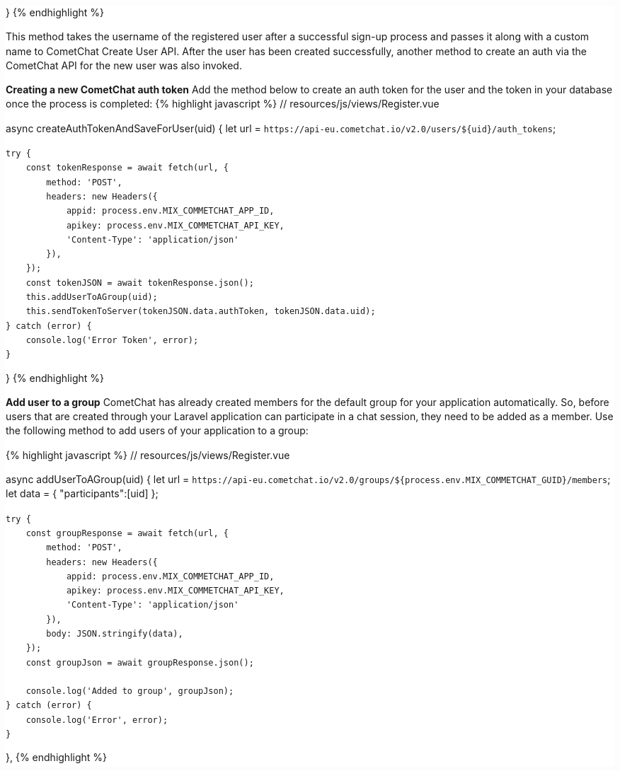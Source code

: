}
{% endhighlight %}

This method takes the username of the registered user after a successful sign-up process and passes it along with a custom name to CometChat Create User API. After the user has been created successfully, another method to create an auth via the CometChat API for the new user was also invoked.

**Creating a new CometChat auth token** Add the method below to create an auth token for the user and the token in your database once the process is completed:
{% highlight javascript %}
// resources/js/views/Register.vue

async createAuthTokenAndSaveForUser(uid) {
    let url = `https://api-eu.cometchat.io/v2.0/users/${uid}/auth_tokens`;

    try {
        const tokenResponse = await fetch(url, {
            method: 'POST',
            headers: new Headers({
                appid: process.env.MIX_COMMETCHAT_APP_ID,
                apikey: process.env.MIX_COMMETCHAT_API_KEY,
                'Content-Type': 'application/json'
            }),
        });
        const tokenJSON = await tokenResponse.json();
        this.addUserToAGroup(uid);
        this.sendTokenToServer(tokenJSON.data.authToken, tokenJSON.data.uid);
    } catch (error) {
        console.log('Error Token', error);
    }

}
{% endhighlight %}

**Add user to a group** CometChat has already created members for the default group for your application automatically. So, before users that are created through your Laravel application can participate in a chat session, they need to be added as a member. Use the following method to add users of your application to a group:

{% highlight javascript %}
// resources/js/views/Register.vue

async addUserToAGroup(uid) {
    let url = `https://api-eu.cometchat.io/v2.0/groups/${process.env.MIX_COMMETCHAT_GUID}/members`;
    let data = {
        "participants":[uid]
    };

    try {
        const groupResponse = await fetch(url, {
            method: 'POST',
            headers: new Headers({
                appid: process.env.MIX_COMMETCHAT_APP_ID,
                apikey: process.env.MIX_COMMETCHAT_API_KEY,
                'Content-Type': 'application/json'
            }),
            body: JSON.stringify(data),
        });
        const groupJson = await groupResponse.json();

        console.log('Added to group', groupJson);
    } catch (error) {
        console.log('Error', error);
    }
},
{% endhighlight %}
